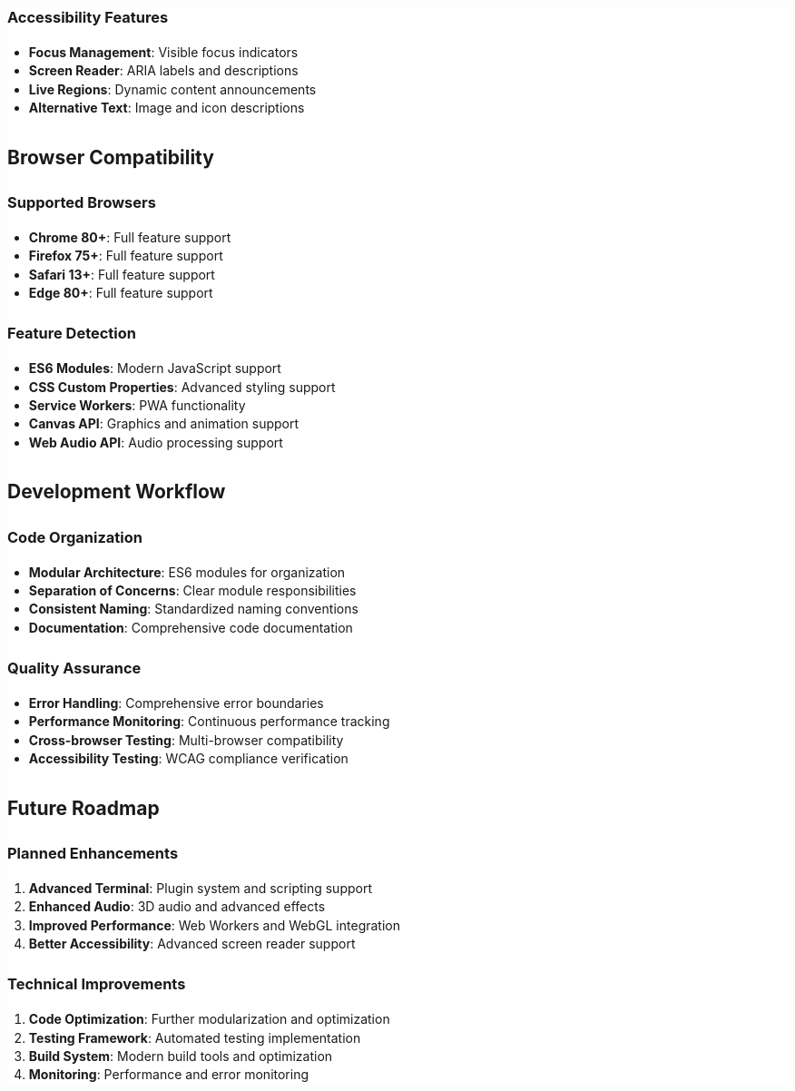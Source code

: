 ### Accessibility Features
- **Focus Management**: Visible focus indicators
- **Screen Reader**: ARIA labels and descriptions
- **Live Regions**: Dynamic content announcements
- **Alternative Text**: Image and icon descriptions

## Browser Compatibility

### Supported Browsers
- **Chrome 80+**: Full feature support
- **Firefox 75+**: Full feature support
- **Safari 13+**: Full feature support
- **Edge 80+**: Full feature support

### Feature Detection
- **ES6 Modules**: Modern JavaScript support
- **CSS Custom Properties**: Advanced styling support
- **Service Workers**: PWA functionality
- **Canvas API**: Graphics and animation support
- **Web Audio API**: Audio processing support

## Development Workflow

### Code Organization
- **Modular Architecture**: ES6 modules for organization
- **Separation of Concerns**: Clear module responsibilities
- **Consistent Naming**: Standardized naming conventions
- **Documentation**: Comprehensive code documentation

### Quality Assurance
- **Error Handling**: Comprehensive error boundaries
- **Performance Monitoring**: Continuous performance tracking
- **Cross-browser Testing**: Multi-browser compatibility
- **Accessibility Testing**: WCAG compliance verification

## Future Roadmap

### Planned Enhancements
1. **Advanced Terminal**: Plugin system and scripting support
2. **Enhanced Audio**: 3D audio and advanced effects
3. **Improved Performance**: Web Workers and WebGL integration
4. **Better Accessibility**: Advanced screen reader support

### Technical Improvements
1. **Code Optimization**: Further modularization and optimization
2. **Testing Framework**: Automated testing implementation
3. **Build System**: Modern build tools and optimization
4. **Monitoring**: Performance and error monitoring
